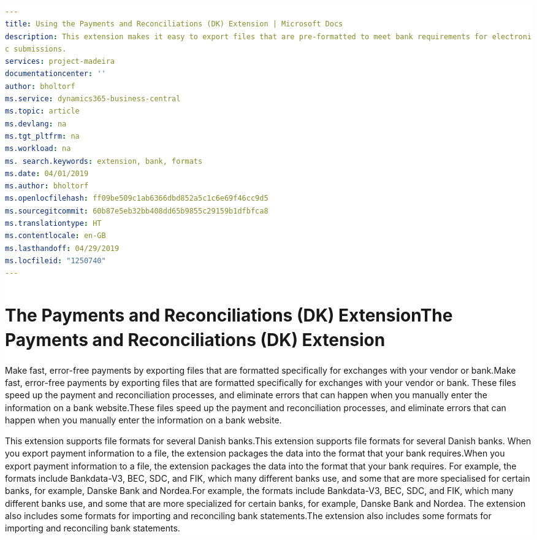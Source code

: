 ```yaml
---
title: Using the Payments and Reconciliations (DK) Extension | Microsoft Docs
description: This extension makes it easy to export files that are pre-formatted to meet bank requirements for electronic submissions.
services: project-madeira
documentationcenter: ''
author: bholtorf
ms.service: dynamics365-business-central
ms.topic: article
ms.devlang: na
ms.tgt_pltfrm: na
ms.workload: na
ms. search.keywords: extension, bank, formats
ms.date: 04/01/2019
ms.author: bholtorf
ms.openlocfilehash: ff09be509c1ab6366dbd852a5c1c6e69f46cc9d5
ms.sourcegitcommit: 60b87e5eb32bb408dd65b9855c29159b1dfbfca8
ms.translationtype: HT
ms.contentlocale: en-GB
ms.lasthandoff: 04/29/2019
ms.locfileid: "1250740"
---
```

# <a name="the-payments-and-reconciliations-dk-extension"></a><span data-ttu-id="8eb8f-103">The Payments and Reconciliations (DK) Extension</span><span class="sxs-lookup"><span data-stu-id="8eb8f-103">The Payments and Reconciliations (DK) Extension</span></span>
<span data-ttu-id="8eb8f-104">Make fast, error-free payments by exporting files that are formatted specifically for exchanges with your vendor or bank.</span><span class="sxs-lookup"><span data-stu-id="8eb8f-104">Make fast, error-free payments by exporting files that are formatted specifically for exchanges with your vendor or bank.</span></span> <span data-ttu-id="8eb8f-105">These files speed up the payment and reconciliation processes, and eliminate errors that can happen when you manually enter the information on a bank website.</span><span class="sxs-lookup"><span data-stu-id="8eb8f-105">These files speed up the payment and reconciliation processes, and eliminate errors that can happen when you manually enter the information on a bank website.</span></span>  

<span data-ttu-id="8eb8f-106">This extension supports file formats for several Danish banks.</span><span class="sxs-lookup"><span data-stu-id="8eb8f-106">This extension supports file formats for several Danish banks.</span></span> <span data-ttu-id="8eb8f-107">When you export payment information to a file, the extension packages the data into the format that your bank requires.</span><span class="sxs-lookup"><span data-stu-id="8eb8f-107">When you export payment information to a file, the extension packages the data into the format that your bank requires.</span></span> <span data-ttu-id="8eb8f-108">For example, the formats include Bankdata-V3, BEC, SDC, and FIK, which many different banks use, and some that are more specialised for certain banks, for example, Danske Bank and Nordea.</span><span class="sxs-lookup"><span data-stu-id="8eb8f-108">For example, the formats include Bankdata-V3, BEC, SDC, and FIK, which many different banks use, and some that are more specialized for certain banks, for example, Danske Bank and Nordea.</span></span> <span data-ttu-id="8eb8f-109">The extension also includes some formats for importing and reconciling bank statements.</span><span class="sxs-lookup"><span data-stu-id="8eb8f-109">The extension also includes some formats for importing and reconciling bank statements.</span></span>  
